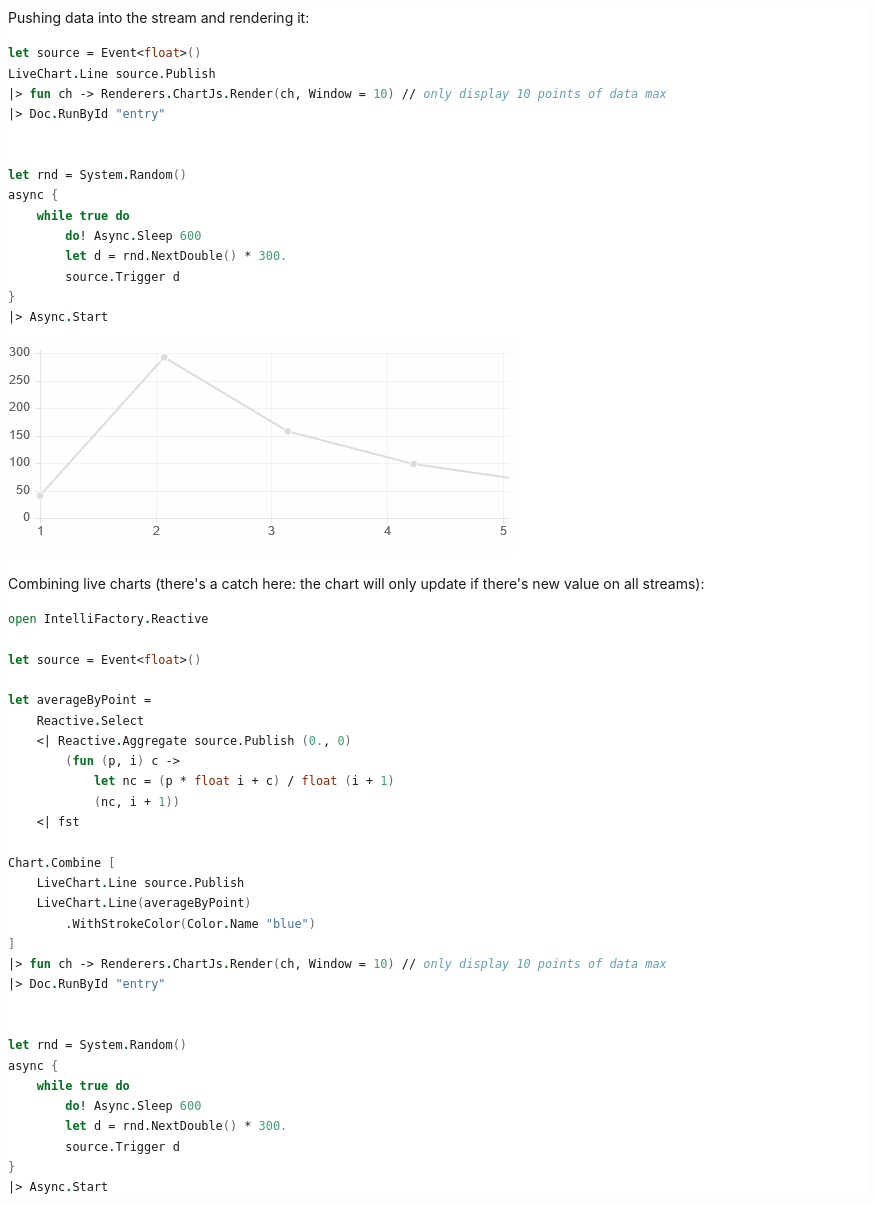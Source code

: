 Pushing data into the stream and rendering it:
```fsharp
let source = Event<float>()
LiveChart.Line source.Publish
|> fun ch -> Renderers.ChartJs.Render(ch, Window = 10) // only display 10 points of data max
|> Doc.RunById "entry"


let rnd = System.Random()
async {
    while true do
        do! Async.Sleep 600
        let d = rnd.NextDouble() * 300.
        source.Trigger d
}
|> Async.Start
```
![Updating chart](doc/live_line.gif)

Combining live charts (there's a catch here: the chart will only update if there's new
value on all streams):
```fsharp
open IntelliFactory.Reactive

let source = Event<float>()

let averageByPoint =
    Reactive.Select
    <| Reactive.Aggregate source.Publish (0., 0)
        (fun (p, i) c ->
            let nc = (p * float i + c) / float (i + 1)
            (nc, i + 1))
    <| fst

Chart.Combine [
    LiveChart.Line source.Publish
    LiveChart.Line(averageByPoint)
        .WithStrokeColor(Color.Name "blue")
]
|> fun ch -> Renderers.ChartJs.Render(ch, Window = 10) // only display 10 points of data max
|> Doc.RunById "entry"


let rnd = System.Random()
async {
    while true do
        do! Async.Sleep 600
        let d = rnd.NextDouble() * 300.
        source.Trigger d
}
|> Async.Start
```